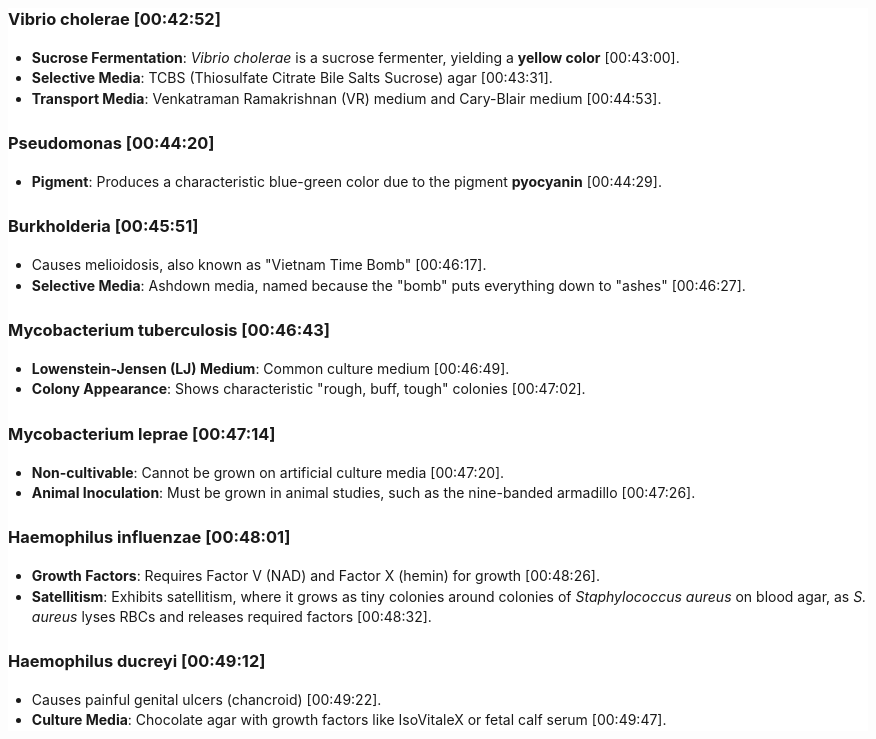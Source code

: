 ### Vibrio cholerae <a class="yt-timestamp" data-t="00:42:52">[00:42:52]</a>
*   **Sucrose Fermentation**: *Vibrio cholerae* is a sucrose fermenter, yielding a **yellow color** <a class="yt-timestamp" data-t="00:43:00">[00:43:00]</a>.
*   **Selective Media**: TCBS (Thiosulfate Citrate Bile Salts Sucrose) agar <a class="yt-timestamp" data-t="00:43:31">[00:43:31]</a>.
*   **Transport Media**: Venkatraman Ramakrishnan (VR) medium and Cary-Blair medium <a class="yt-timestamp" data-t="00:44:53">[00:44:53]</a>.

### Pseudomonas <a class="yt-timestamp" data-t="00:44:20">[00:44:20]</a>
*   **Pigment**: Produces a characteristic blue-green color due to the pigment **pyocyanin** <a class="yt-timestamp" data-t="00:44:29">[00:44:29]</a>.

### Burkholderia <a class="yt-timestamp" data-t="00:45:51">[00:45:51]</a>
*   Causes melioidosis, also known as "Vietnam Time Bomb" <a class="yt-timestamp" data-t="00:46:17">[00:46:17]</a>.
*   **Selective Media**: Ashdown media, named because the "bomb" puts everything down to "ashes" <a class="yt-timestamp" data-t="00:46:27">[00:46:27]</a>.

### Mycobacterium tuberculosis <a class="yt-timestamp" data-t="00:46:43">[00:46:43]</a>
*   **Lowenstein-Jensen (LJ) Medium**: Common culture medium <a class="yt-timestamp" data-t="00:46:49">[00:46:49]</a>.
*   **Colony Appearance**: Shows characteristic "rough, buff, tough" colonies <a class="yt-timestamp" data-t="00:47:02">[00:47:02]</a>.

### Mycobacterium leprae <a class="yt-timestamp" data-t="00:47:14">[00:47:14]</a>
*   **Non-cultivable**: Cannot be grown on artificial culture media <a class="yt-timestamp" data-t="00:47:20">[00:47:20]</a>.
*   **Animal Inoculation**: Must be grown in animal studies, such as the nine-banded armadillo <a class="yt-timestamp" data-t="00:47:26">[00:47:26]</a>.

### Haemophilus influenzae <a class="yt-timestamp" data-t="00:48:01">[00:48:01]</a>
*   **Growth Factors**: Requires Factor V (NAD) and Factor X (hemin) for growth <a class="yt-timestamp" data-t="00:48:26">[00:48:26]</a>.
*   **Satellitism**: Exhibits satellitism, where it grows as tiny colonies around colonies of *Staphylococcus aureus* on blood agar, as *S. aureus* lyses RBCs and releases required factors <a class="yt-timestamp" data-t="00:48:32">[00:48:32]</a>.

### Haemophilus ducreyi <a class="yt-timestamp" data-t="00:49:12">[00:49:12]</a>
*   Causes painful genital ulcers (chancroid) <a class="yt-timestamp" data-t="00:49:22">[00:49:22]</a>.
*   **Culture Media**: Chocolate agar with growth factors like IsoVitaleX or fetal calf serum <a class="yt-timestamp" data-t="00:49:47">[00:49:47]</a>.
